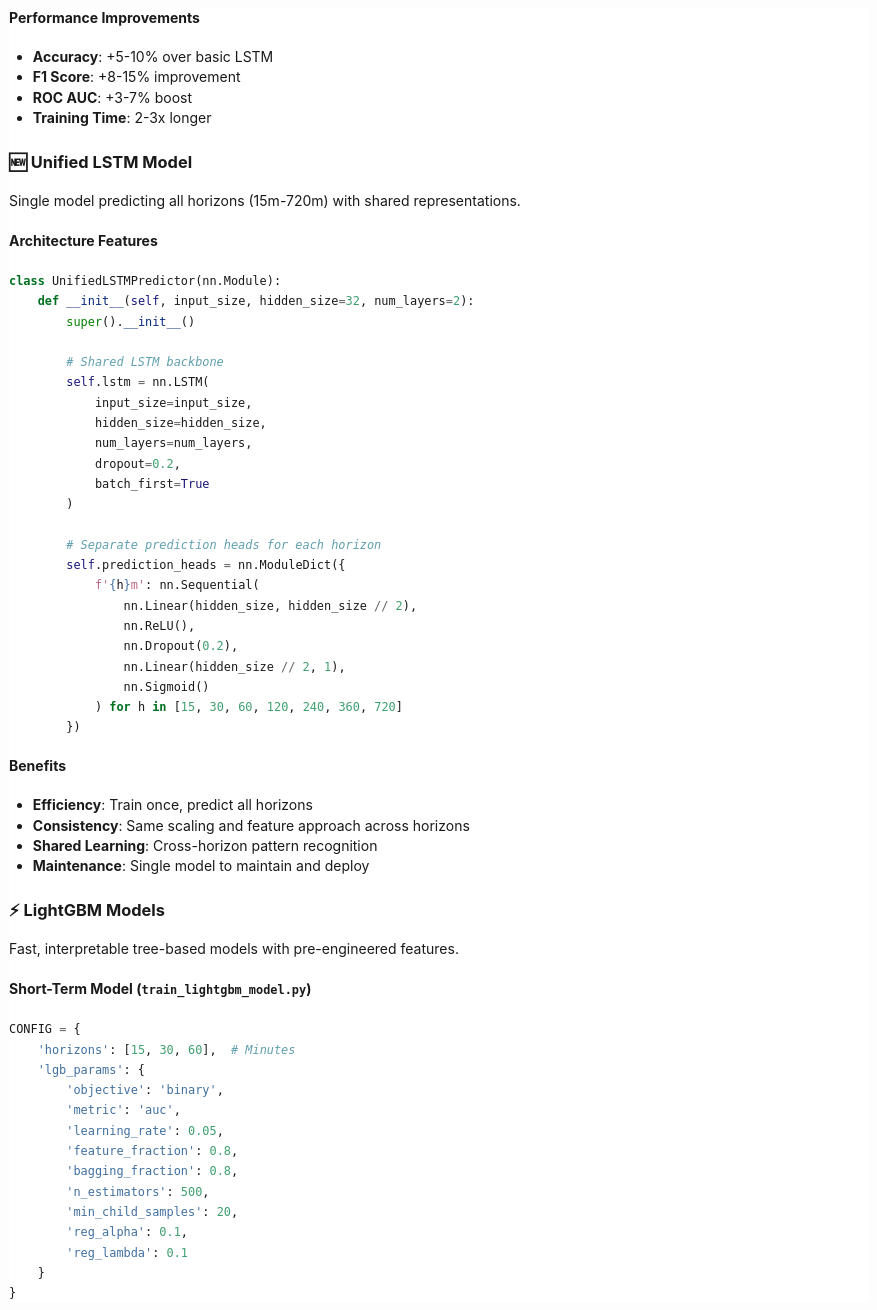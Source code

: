 #### **Performance Improvements**
- **Accuracy**: +5-10% over basic LSTM
- **F1 Score**: +8-15% improvement
- **ROC AUC**: +3-7% boost
- **Training Time**: 2-3x longer

### **🆕 Unified LSTM Model**

Single model predicting all horizons (15m-720m) with shared representations.

#### **Architecture Features**
```python
class UnifiedLSTMPredictor(nn.Module):
    def __init__(self, input_size, hidden_size=32, num_layers=2):
        super().__init__()
        
        # Shared LSTM backbone
        self.lstm = nn.LSTM(
            input_size=input_size,
            hidden_size=hidden_size,
            num_layers=num_layers,
            dropout=0.2,
            batch_first=True
        )
        
        # Separate prediction heads for each horizon
        self.prediction_heads = nn.ModuleDict({
            f'{h}m': nn.Sequential(
                nn.Linear(hidden_size, hidden_size // 2),
                nn.ReLU(),
                nn.Dropout(0.2),
                nn.Linear(hidden_size // 2, 1),
                nn.Sigmoid()
            ) for h in [15, 30, 60, 120, 240, 360, 720]
        })
```

#### **Benefits**
- **Efficiency**: Train once, predict all horizons
- **Consistency**: Same scaling and feature approach across horizons
- **Shared Learning**: Cross-horizon pattern recognition
- **Maintenance**: Single model to maintain and deploy

### **⚡ LightGBM Models**

Fast, interpretable tree-based models with pre-engineered features.

#### **Short-Term Model** (`train_lightgbm_model.py`)
```python
CONFIG = {
    'horizons': [15, 30, 60],  # Minutes
    'lgb_params': {
        'objective': 'binary',
        'metric': 'auc',
        'learning_rate': 0.05,
        'feature_fraction': 0.8,
        'bagging_fraction': 0.8,
        'n_estimators': 500,
        'min_child_samples': 20,
        'reg_alpha': 0.1,
        'reg_lambda': 0.1
    }
}
```
